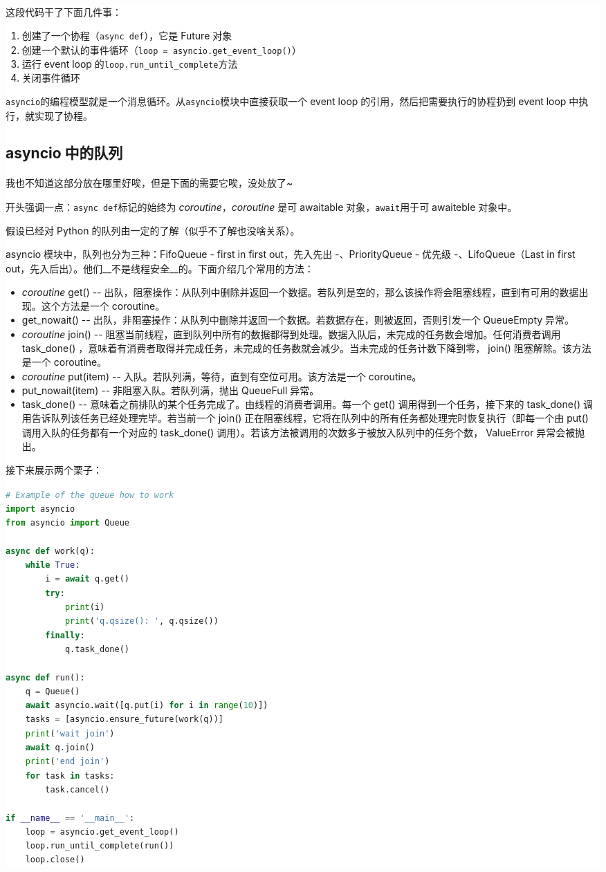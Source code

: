这段代码干了下面几件事：

1. 创建了一个协程（`async def`），它是 Future 对象
2. 创建一个默认的事件循环（`loop = asyncio.get_event_loop()`）
3. 运行 event loop 的`loop.run_until_complete`方法
4. 关闭事件循环

`asyncio`的编程模型就是一个消息循环。从`asyncio`模块中直接获取一个 event loop 的引用，然后把需要执行的协程扔到 event loop 中执行，就实现了协程。

## asyncio 中的队列

我也不知道这部分放在哪里好唉，但是下面的需要它唉，没处放了~

开头强调一点：`async def`标记的始终为 _coroutine_，_coroutine_ 是可 awaitable 对象，`await`用于可 awaiteble 对象中。

假设已经对 Python 的队列由一定的了解（似乎不了解也没啥关系）。

asyncio 模块中，队列也分为三种：FifoQueue - first in first out，先入先出 -、PriorityQueue - 优先级 -、LifoQueue（Last in first out，先入后出）。他们__不是线程安全__的。下面介绍几个常用的方法：

* _coroutine_ get() -- 出队，阻塞操作：从队列中删除并返回一个数据。若队列是空的，那么该操作将会阻塞线程，直到有可用的数据出现。这个方法是一个 coroutine。  
* get_nowait() -- 出队，非阻塞操作：从队列中删除并返回一个数据。若数据存在，则被返回，否则引发一个 QueueEmpty 异常。  
* _coroutine_ join() -- 阻塞当前线程，直到队列中所有的数据都得到处理。数据入队后，未完成的任务数会增加。任何消费者调用 task_done() ，意味着有消费者取得并完成任务，未完成的任务数就会减少。当未完成的任务计数下降到零， join() 阻塞解除。该方法是一个 coroutine。  
* _coroutine_ put(item) -- 入队。若队列满，等待，直到有空位可用。该方法是一个 coroutine。  
* put_nowait(item) -- 非阻塞入队。若队列满，抛出 QueueFull 异常。  
* task_done() -- 意味着之前排队的某个任务完成了。由线程的消费者调用。每一个 get() 调用得到一个任务，接下来的 task_done() 调用告诉队列该任务已经处理完毕。若当前一个 join() 正在阻塞线程，它将在队列中的所有任务都处理完时恢复执行（即每一个由 put() 调用入队的任务都有一个对应的 task_done() 调用）。若该方法被调用的次数多于被放入队列中的任务个数， ValueError 异常会被抛出。  

接下来展示两个栗子：

```python
# Example of the queue how to work
import asyncio
from asyncio import Queue

async def work(q):
    while True:
        i = await q.get()
        try:
            print(i)
            print('q.qsize(): ', q.qsize())
        finally:
            q.task_done()

async def run():
    q = Queue()
    await asyncio.wait([q.put(i) for i in range(10)])
    tasks = [asyncio.ensure_future(work(q))]
    print('wait join')
    await q.join()
    print('end join')
    for task in tasks:
        task.cancel()

if __name__ == '__main__':
    loop = asyncio.get_event_loop()
    loop.run_until_complete(run())
    loop.close()
```


[An example of web spider using aiohttp]: https://github.com/niklak/aiohttp_spider